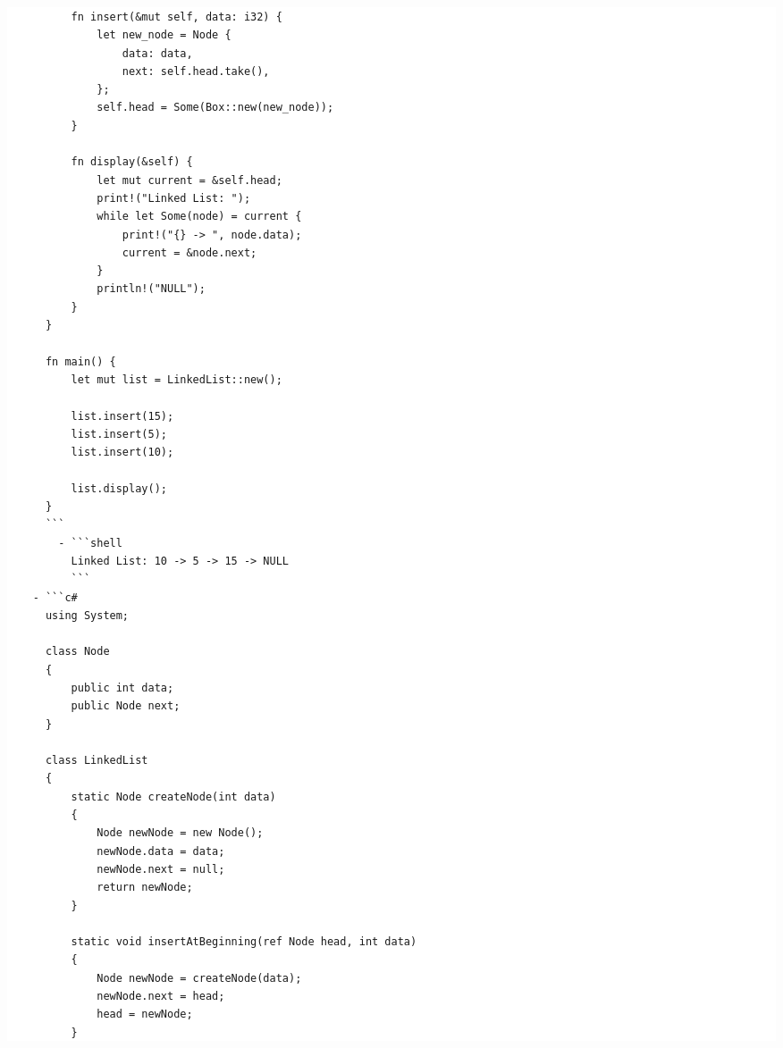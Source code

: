 		      fn insert(&mut self, data: i32) {
		          let new_node = Node {
		              data: data,
		              next: self.head.take(),
		          };
		          self.head = Some(Box::new(new_node));
		      }
		  
		      fn display(&self) {
		          let mut current = &self.head;
		          print!("Linked List: ");
		          while let Some(node) = current {
		              print!("{} -> ", node.data);
		              current = &node.next;
		          }
		          println!("NULL");
		      }
		  }
		  
		  fn main() {
		      let mut list = LinkedList::new();
		  
		      list.insert(15);
		      list.insert(5);
		      list.insert(10);
		  
		      list.display();
		  }
		  ```
			- ```shell
			  Linked List: 10 -> 5 -> 15 -> NULL
			  ```
		- ```c#
		  using System;
		  
		  class Node
		  {
		      public int data;
		      public Node next;
		  }
		  
		  class LinkedList
		  {
		      static Node createNode(int data)
		      {
		          Node newNode = new Node();
		          newNode.data = data;
		          newNode.next = null;
		          return newNode;
		      }
		  
		      static void insertAtBeginning(ref Node head, int data)
		      {
		          Node newNode = createNode(data);
		          newNode.next = head;
		          head = newNode;
		      }
		  